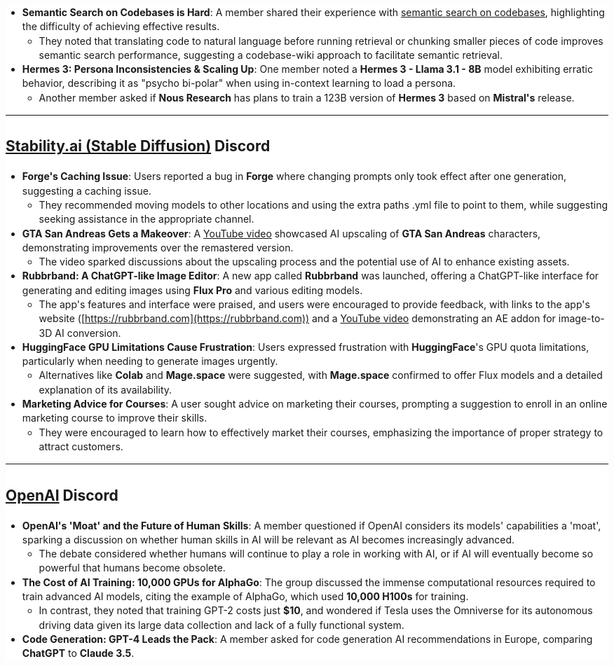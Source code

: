 - **Semantic Search on Codebases is Hard**: A member shared their experience with [semantic search on codebases](https://www.greptile.com/blog/semantic^), highlighting the difficulty of achieving effective results.
   - They noted that translating code to natural language before running retrieval or chunking smaller pieces of code improves semantic search performance, suggesting a codebase-wiki approach to facilitate semantic retrieval.
- **Hermes 3: Persona Inconsistencies & Scaling Up**: One member noted a **Hermes 3 - Llama 3.1 - 8B** model exhibiting erratic behavior, describing it as "psycho bi-polar" when using in-context learning to load a persona.
   - Another member asked if **Nous Research** has plans to train a 123B version of **Hermes 3** based on **Mistral's** release.



---



## [Stability.ai (Stable Diffusion)](https://discord.com/channels/1002292111942635562) Discord

- **Forge's Caching Issue**: Users reported a bug in **Forge** where changing prompts only took effect after one generation, suggesting a caching issue.
   - They recommended moving models to other locations and using the extra paths .yml file to point to them, while suggesting seeking assistance in the appropriate channel.
- **GTA San Andreas Gets a Makeover**: A [YouTube video](https://youtu.be/xh_jhpRp89A) showcased AI upscaling of **GTA San Andreas** characters, demonstrating improvements over the remastered version.
   - The video sparked discussions about the upscaling process and the potential use of AI to enhance existing assets.
- **Rubbrband: A ChatGPT-like Image Editor**: A new app called **Rubbrband** was launched, offering a ChatGPT-like interface for generating and editing images using **Flux Pro** and various editing models.
   - The app's features and interface were praised, and users were encouraged to provide feedback, with links to the app's website ([https://rubbrband.com](https://rubbrband.com)) and a [YouTube video](https://youtu.be/fgody1uMqko) demonstrating an AE addon for image-to-3D AI conversion.
- **HuggingFace GPU Limitations Cause Frustration**: Users expressed frustration with **HuggingFace**'s GPU quota limitations, particularly when needing to generate images urgently.
   - Alternatives like **Colab** and **Mage.space** were suggested, with **Mage.space** confirmed to offer Flux models and a detailed explanation of its availability.
- **Marketing Advice for Courses**: A user sought advice on marketing their courses, prompting a suggestion to enroll in an online marketing course to improve their skills.
   - They were encouraged to learn how to effectively market their courses, emphasizing the importance of proper strategy to attract customers.



---



## [OpenAI](https://discord.com/channels/974519864045756446) Discord

- **OpenAI's 'Moat' and the Future of Human Skills**: A member questioned if OpenAI considers its models' capabilities a 'moat', sparking a discussion on whether human skills in AI will be relevant as AI becomes increasingly advanced.
   - The debate considered whether humans will continue to play a role in working with AI, or if AI will eventually become so powerful that humans become obsolete.
- **The Cost of AI Training: 10,000 GPUs for AlphaGo**: The group discussed the immense computational resources required to train advanced AI models, citing the example of AlphaGo, which used **10,000 H100s** for training.
   - In contrast, they noted that training GPT-2 costs just **$10**, and wondered if Tesla uses the Omniverse for its autonomous driving data given its large data collection and lack of a fully functional system.
- **Code Generation: GPT-4 Leads the Pack**: A member asked for code generation AI recommendations in Europe, comparing **ChatGPT** to **Claude 3.5**.